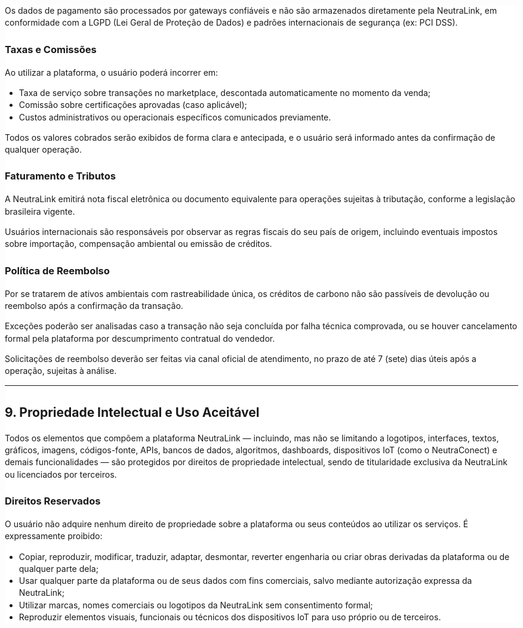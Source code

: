 Os dados de pagamento são processados por gateways confiáveis e não são armazenados diretamente pela NeutraLink, em conformidade com a LGPD (Lei Geral de Proteção de Dados) e padrões internacionais de segurança (ex: PCI DSS).

### Taxas e Comissões

Ao utilizar a plataforma, o usuário poderá incorrer em:

- Taxa de serviço sobre transações no marketplace, descontada automaticamente no momento da venda;
- Comissão sobre certificações aprovadas (caso aplicável);
- Custos administrativos ou operacionais específicos comunicados previamente.

Todos os valores cobrados serão exibidos de forma clara e antecipada, e o usuário será informado antes da confirmação de qualquer operação.

### Faturamento e Tributos

A NeutraLink emitirá nota fiscal eletrônica ou documento equivalente para operações sujeitas à tributação, conforme a legislação brasileira vigente.

Usuários internacionais são responsáveis por observar as regras fiscais do seu país de origem, incluindo eventuais impostos sobre importação, compensação ambiental ou emissão de créditos.

### Política de Reembolso

Por se tratarem de ativos ambientais com rastreabilidade única, os créditos de carbono não são passíveis de devolução ou reembolso após a confirmação da transação.

Exceções poderão ser analisadas caso a transação não seja concluída por falha técnica comprovada, ou se houver cancelamento formal pela plataforma por descumprimento contratual do vendedor.

Solicitações de reembolso deverão ser feitas via canal oficial de atendimento, no prazo de até 7 (sete) dias úteis após a operação, sujeitas à análise.

---

## 9. Propriedade Intelectual e Uso Aceitável

Todos os elementos que compõem a plataforma NeutraLink — incluindo, mas não se limitando a logotipos, interfaces, textos, gráficos, imagens, códigos-fonte, APIs, bancos de dados, algoritmos, dashboards, dispositivos IoT (como o NeutraConect) e demais funcionalidades — são protegidos por direitos de propriedade intelectual, sendo de titularidade exclusiva da NeutraLink ou licenciados por terceiros.

### Direitos Reservados

O usuário não adquire nenhum direito de propriedade sobre a plataforma ou seus conteúdos ao utilizar os serviços. É expressamente proibido:

- Copiar, reproduzir, modificar, traduzir, adaptar, desmontar, reverter engenharia ou criar obras derivadas da plataforma ou de qualquer parte dela;
- Usar qualquer parte da plataforma ou de seus dados com fins comerciais, salvo mediante autorização expressa da NeutraLink;
- Utilizar marcas, nomes comerciais ou logotipos da NeutraLink sem consentimento formal;
- Reproduzir elementos visuais, funcionais ou técnicos dos dispositivos IoT para uso próprio ou de terceiros.
